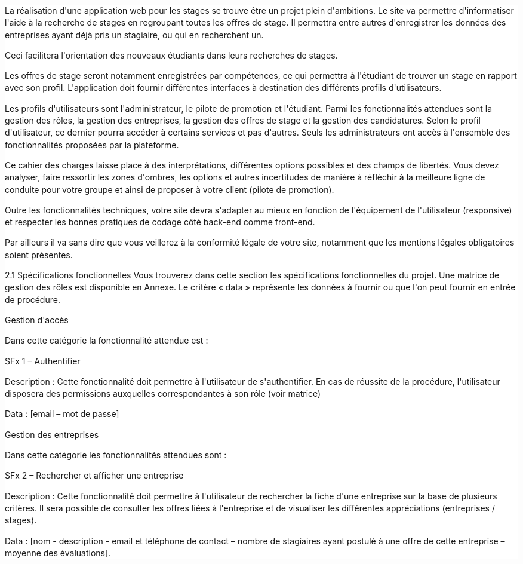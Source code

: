 La réalisation d'une application web pour les stages se trouve être un projet plein d'ambitions. Le site va permettre d'informatiser l'aide à la recherche de stages en regroupant toutes les offres de stage. Il permettra entre autres d'enregistrer les données des entreprises ayant déjà pris un stagiaire, ou qui en recherchent un.

Ceci facilitera l'orientation des nouveaux étudiants dans leurs recherches de stages.

Les offres de stage seront notamment enregistrées par compétences, ce qui permettra à l'étudiant de trouver un stage en rapport avec son profil. L'application doit fournir différentes interfaces à destination des différents profils d'utilisateurs.

Les profils d'utilisateurs sont l'administrateur, le pilote de promotion et l'étudiant. Parmi les fonctionnalités attendues sont la gestion des rôles, la gestion des entreprises, la gestion des offres de stage et la gestion des candidatures. Selon le profil d'utilisateur, ce dernier pourra accéder à certains services et pas d'autres. Seuls les administrateurs ont accès à l'ensemble des fonctionnalités proposées par la plateforme.

Ce cahier des charges laisse place à des interprétations, différentes options possibles et des champs de libertés. Vous devez analyser, faire ressortir les zones d'ombres, les options et autres incertitudes de manière à réfléchir à la meilleure ligne de conduite pour votre groupe et ainsi de proposer à votre client (pilote de promotion).

Outre les fonctionnalités techniques, votre site devra s'adapter au mieux en fonction de l'équipement de l'utilisateur (responsive) et respecter les bonnes pratiques de codage côté back-end comme front-end.

Par ailleurs il va sans dire que vous veillerez à la conformité légale de votre site, notamment que les mentions légales obligatoires soient présentes.

2.1 Spécifications fonctionnelles
Vous trouverez dans cette section les spécifications fonctionnelles du projet. Une matrice de gestion des rôles est disponible en Annexe. Le critère « data » représente les données à fournir ou que l'on peut fournir en entrée de procédure.

Gestion d'accès

Dans cette catégorie la fonctionnalité attendue est :

SFx 1 – Authentifier

Description : Cette fonctionnalité doit permettre à l'utilisateur de s'authentifier. En cas de réussite de la procédure, l'utilisateur disposera des permissions auxquelles correspondantes à son rôle (voir matrice)

Data : [email – mot de passe]

Gestion des entreprises

Dans cette catégorie les fonctionnalités attendues sont :

SFx 2 – Rechercher et afficher une entreprise

Description : Cette fonctionnalité doit permettre à l'utilisateur de rechercher la fiche d'une entreprise sur la base de plusieurs critères. Il sera possible de consulter les offres liées à l'entreprise et de visualiser les différentes appréciations (entreprises / stages).

Data : [nom - description - email et téléphone de contact – nombre de stagiaires ayant postulé à une offre de cette entreprise – moyenne des évaluations].

